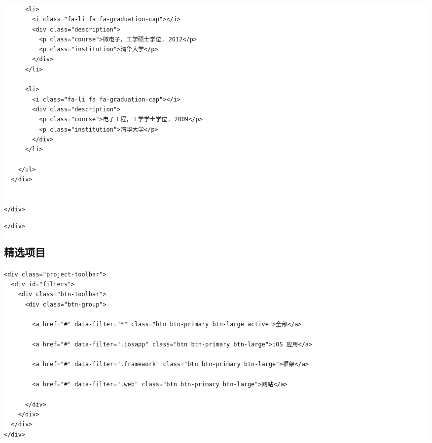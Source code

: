           <li>
            <i class="fa-li fa fa-graduation-cap"></i>
            <div class="description">
              <p class="course">微电子，工学硕士学位, 2012</p>
              <p class="institution">清华大学</p>
            </div>
          </li>
          
          <li>
            <i class="fa-li fa fa-graduation-cap"></i>
            <div class="description">
              <p class="course">电子工程，工学学士学位, 2009</p>
              <p class="institution">清华大学</p>
            </div>
          </li>
          
        </ul>
      </div>
      

    </div>
  </div>
</div>

    </div>
  </section>

  
  
  <section id="projects_selected" class="home-section">
    <div class="container">
      



<div class="row">
  <div class="col-xs-12 col-md-4 section-heading">
    <h1>精选项目</h1>
    
  </div>
  <div class="col-xs-12 col-md-8">
    

    <div class="project-toolbar">
      <div id="filters">
        <div class="btn-toolbar">
          <div class="btn-group">
          
            <a href="#" data-filter="*" class="btn btn-primary btn-large active">全部</a>
          
            <a href="#" data-filter=".iosapp" class="btn btn-primary btn-large">iOS 应用</a>
          
            <a href="#" data-filter=".framework" class="btn btn-primary btn-large">框架</a>
          
            <a href="#" data-filter=".web" class="btn btn-primary btn-large">网站</a>
          
          </div>
        </div>
      </div>
    </div>
